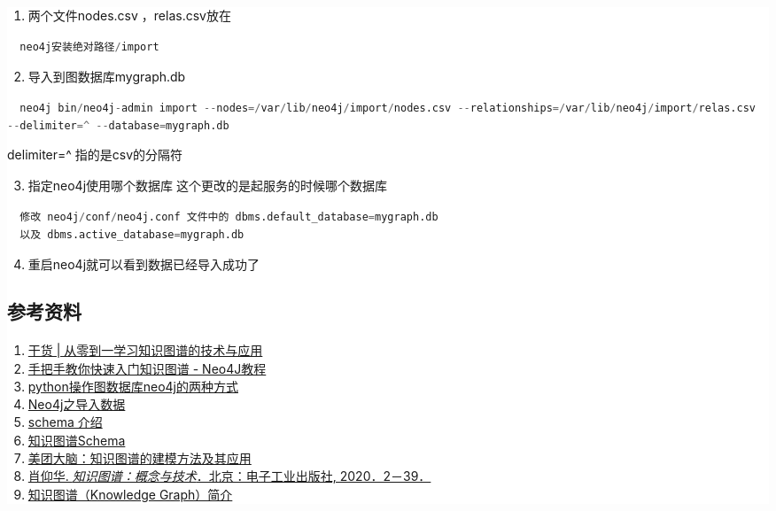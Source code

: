 1. 两个文件nodes.csv ，relas.csv放在

```s
  neo4j安装绝对路径/import
```
2. 导入到图数据库mygraph.db

```s
  neo4j bin/neo4j-admin import --nodes=/var/lib/neo4j/import/nodes.csv --relationships=/var/lib/neo4j/import/relas.csv   --delimiter=^ --database=mygraph.db
```
delimiter=^ 指的是csv的分隔符

3. 指定neo4j使用哪个数据库 这个更改的是起服务的时候哪个数据库

```s
  修改 neo4j/conf/neo4j.conf 文件中的 dbms.default_database=mygraph.db
  以及 dbms.active_database=mygraph.db
```

4. 重启neo4j就可以看到数据已经导入成功了

## 参考资料

1. [干货 | 从零到一学习知识图谱的技术与应用](https://blog.csdn.net/guleileo/article/details/80879158)
2. [手把手教你快速入门知识图谱 - Neo4J教程](https://zhuanlan.zhihu.com/p/88745411)
3. [python操作图数据库neo4j的两种方式](https://zhuanlan.zhihu.com/p/82958776)
4. [Neo4j之导入数据](https://zhuanlan.zhihu.com/p/93746655)
5. [schema 介绍](https://schema.org/)
6. [知识图谱Schema](https://ai.baidu.com/tech/kg/schema)
7. [美团大脑：知识图谱的建模方法及其应用](https://tech.meituan.com/2018/11/01/meituan-ai-nlp.html)
8. [肖仰华. *知识图谱：概念与技术*．北京：电子工业出版社, 2020．2－39．](https://item.jd.com/10166718622.html)
9. [知识图谱（Knowledge Graph）简介](https://zhuanlan.zhihu.com/p/45470163)